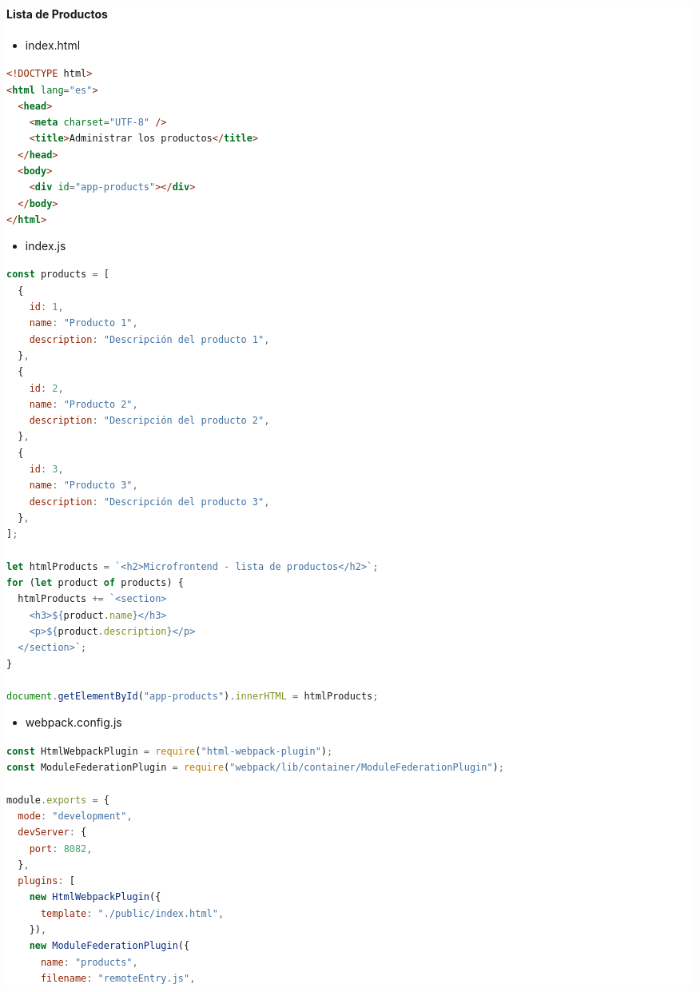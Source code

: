 #### Lista de Productos

- index.html

```html
<!DOCTYPE html>
<html lang="es">
  <head>
    <meta charset="UTF-8" />
    <title>Administrar los productos</title>
  </head>
  <body>
    <div id="app-products"></div>
  </body>
</html>
```

- index.js

```javascript
const products = [
  {
    id: 1,
    name: "Producto 1",
    description: "Descripción del producto 1",
  },
  {
    id: 2,
    name: "Producto 2",
    description: "Descripción del producto 2",
  },
  {
    id: 3,
    name: "Producto 3",
    description: "Descripción del producto 3",
  },
];

let htmlProducts = `<h2>Microfrontend - lista de productos</h2>`;
for (let product of products) {
  htmlProducts += `<section>
    <h3>${product.name}</h3>
    <p>${product.description}</p>
  </section>`;
}

document.getElementById("app-products").innerHTML = htmlProducts;
```

- webpack.config.js

```javascript
const HtmlWebpackPlugin = require("html-webpack-plugin");
const ModuleFederationPlugin = require("webpack/lib/container/ModuleFederationPlugin");

module.exports = {
  mode: "development",
  devServer: {
    port: 8082,
  },
  plugins: [
    new HtmlWebpackPlugin({
      template: "./public/index.html",
    }),
    new ModuleFederationPlugin({
      name: "products",
      filename: "remoteEntry.js",
```